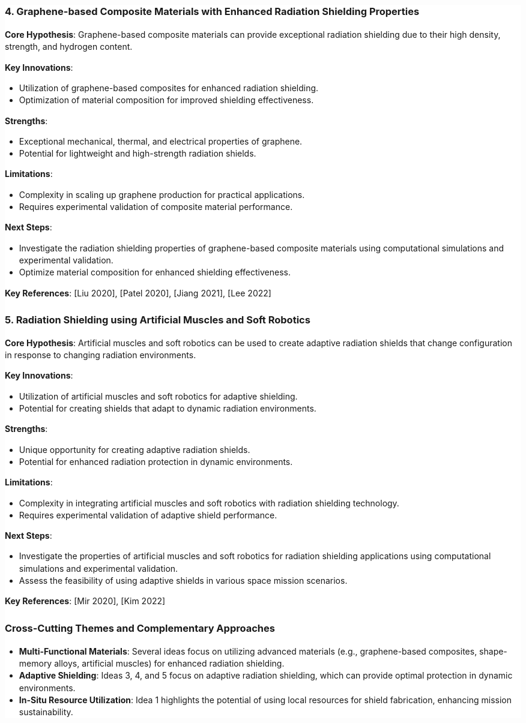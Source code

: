 ### 4. Graphene-based Composite Materials with Enhanced Radiation Shielding Properties

**Core Hypothesis**: Graphene-based composite materials can provide exceptional radiation shielding due to their high density, strength, and hydrogen content.

**Key Innovations**: 
- Utilization of graphene-based composites for enhanced radiation shielding.
- Optimization of material composition for improved shielding effectiveness.

**Strengths**: 
- Exceptional mechanical, thermal, and electrical properties of graphene.
- Potential for lightweight and high-strength radiation shields.

**Limitations**: 
- Complexity in scaling up graphene production for practical applications.
- Requires experimental validation of composite material performance.

**Next Steps**: 
- Investigate the radiation shielding properties of graphene-based composite materials using computational simulations and experimental validation.
- Optimize material composition for enhanced shielding effectiveness.

**Key References**: [Liu 2020], [Patel 2020], [Jiang 2021], [Lee 2022]

### 5. Radiation Shielding using Artificial Muscles and Soft Robotics

**Core Hypothesis**: Artificial muscles and soft robotics can be used to create adaptive radiation shields that change configuration in response to changing radiation environments.

**Key Innovations**: 
- Utilization of artificial muscles and soft robotics for adaptive shielding.
- Potential for creating shields that adapt to dynamic radiation environments.

**Strengths**: 
- Unique opportunity for creating adaptive radiation shields.
- Potential for enhanced radiation protection in dynamic environments.

**Limitations**: 
- Complexity in integrating artificial muscles and soft robotics with radiation shielding technology.
- Requires experimental validation of adaptive shield performance.

**Next Steps**: 
- Investigate the properties of artificial muscles and soft robotics for radiation shielding applications using computational simulations and experimental validation.
- Assess the feasibility of using adaptive shields in various space mission scenarios.

**Key References**: [Mir 2020], [Kim 2022]

### Cross-Cutting Themes and Complementary Approaches

- **Multi-Functional Materials**: Several ideas focus on utilizing advanced materials (e.g., graphene-based composites, shape-memory alloys, artificial muscles) for enhanced radiation shielding.
- **Adaptive Shielding**: Ideas 3, 4, and 5 focus on adaptive radiation shielding, which can provide optimal protection in dynamic environments.
- **In-Situ Resource Utilization**: Idea 1 highlights the potential of using local resources for shield fabrication, enhancing mission sustainability.
